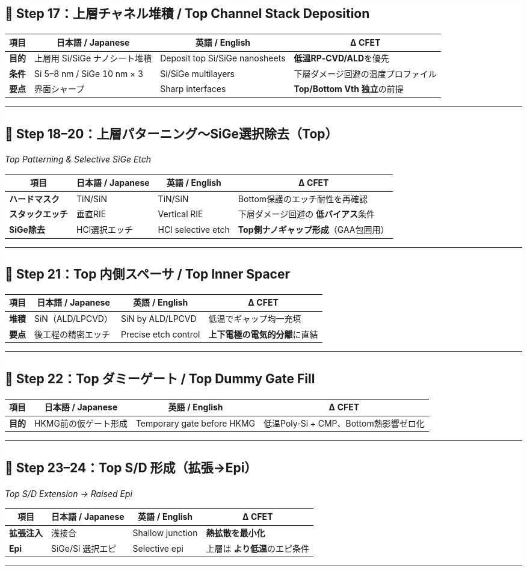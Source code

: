## 🔸 Step 17：上層チャネル堆積 / Top Channel Stack Deposition

| 項目 | 日本語 / Japanese | 英語 / English | Δ CFET |
|---|---|---|---|
| **目的** | 上層用 Si/SiGe ナノシート堆積 | Deposit top Si/SiGe nanosheets | **低温RP‑CVD/ALD**を優先 |
| **条件** | Si 5–8 nm / SiGe 10 nm × 3 | Si/SiGe multilayers | 下層ダメージ回避の温度プロファイル |
| **要点** | 界面シャープ | Sharp interfaces | **Top/Bottom Vth 独立**の前提 |

---

## 🔸 Step 18–20：上層パターニング〜SiGe選択除去（Top）  
*Top Patterning & Selective SiGe Etch*

| 項目 | 日本語 / Japanese | 英語 / English | Δ CFET |
|---|---|---|---|
| **ハードマスク** | TiN/SiN | TiN/SiN | Bottom保護のエッチ耐性を再確認 |
| **スタックエッチ** | 垂直RIE | Vertical RIE | 下層ダメージ回避の **低バイアス**条件 |
| **SiGe除去** | HCl選択エッチ | HCl selective etch | **Top側ナノギャップ形成**（GAA包囲用） |

---

## 🔸 Step 21：Top 内側スペーサ / Top Inner Spacer

| 項目 | 日本語 / Japanese | 英語 / English | Δ CFET |
|---|---|---|---|
| **堆積** | SiN（ALD/LPCVD） | SiN by ALD/LPCVD | 低温でギャップ均一充填 |
| **要点** | 後工程の精密エッチ | Precise etch control | **上下電極の電気的分離**に直結 |

---

## 🔸 Step 22：Top ダミーゲート / Top Dummy Gate Fill

| 項目 | 日本語 / Japanese | 英語 / English | Δ CFET |
|---|---|---|---|
| **目的** | HKMG前の仮ゲート形成 | Temporary gate before HKMG | 低温Poly‑Si + CMP、Bottom熱影響ゼロ化 |

---

## 🔸 Step 23–24：Top S/D 形成（拡張→Epi）  
*Top S/D Extension → Raised Epi*

| 項目 | 日本語 / Japanese | 英語 / English | Δ CFET |
|---|---|---|---|
| **拡張注入** | 浅接合 | Shallow junction | **熱拡散を最小化** |
| **Epi** | SiGe/Si 選択エピ | Selective epi | 上層は **より低温**のエピ条件 |

---